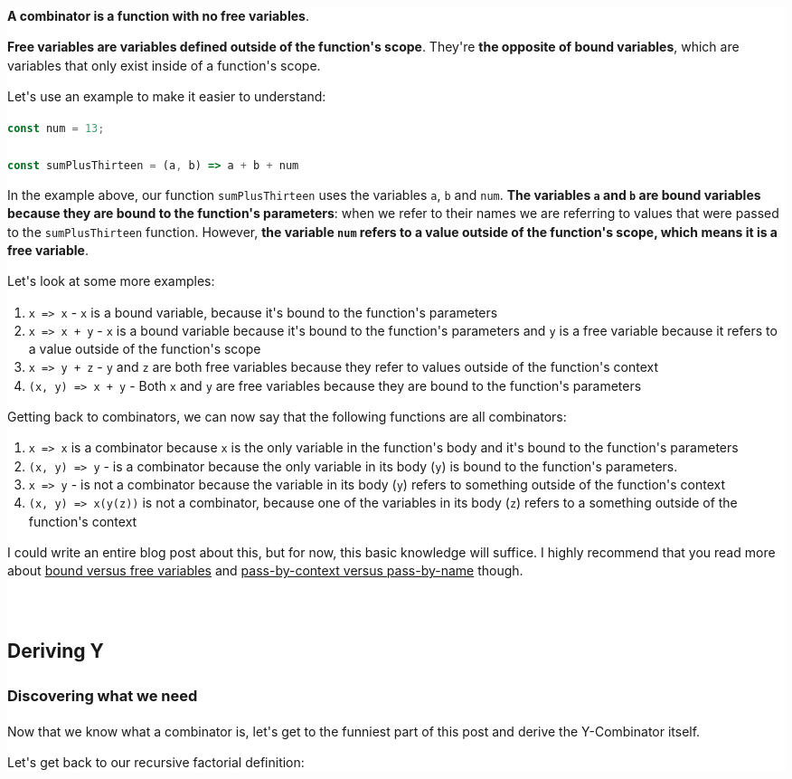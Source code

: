 **A combinator is a function with no free variables**.

**Free variables are variables defined outside of the function's scope**. They're **the opposite of bound variables**, which are variables that only exist inside of a function's scope.

Let's use an example to make it easier to understand:

```js
const num = 13;

const sumPlusThirteen = (a, b) => a + b + num
```

In the example above, our function `sumPlusThirteen` uses the variables `a`, `b` and `num`. **The variables `a` and `b` are bound variables because they are bound to the function's parameters**: when we refer to their names we are referring to values that were passed to the `sumPlusThirteen` function. However, **the variable `num` refers to a value outside of the function's scope, which means it is a free variable**.

Let's look at some more examples:

1. `x => x` - `x` is a bound variable, because it's bound to the function's parameters
2. `x => x + y` - `x` is a bound variable because it's bound to the function's parameters and `y` is a free variable because it refers to a value outside of the function's scope
3. `x => y + z` - `y` and `z` are both free variables because they refer to values outside of the function's context
4. `(x, y) => x + y` - Both `x` and `y` are free variables because they are bound to the function's parameters

Getting back to combinators, we can now say that the following functions are all combinators:

1. `x => x` is a combinator because `x` is the only variable in the function's body and it's bound to the function's parameters
2. `(x, y) => y` - is a combinator because the only variable in its body (`y`) is bound to the function's parameters.
4. `x => y` - is not a combinator because the variable in its body (`y`) refers to something outside of the function's context
5. `(x, y) => x(y(z))` is not a combinator, because one of the variables in its body (`z`) refers to a something outside of the function's context

I could write an entire blog post about this, but for now, this basic knowledge will suffice. I highly recommend that you read more about [bound versus free variables](https://stackoverflow.com/questions/21855838/what-are-free-and-bound-variables) and [pass-by-context versus pass-by-name](https://stackoverflow.com/questions/838079/what-is-pass-by-name-and-how-does-it-work-exactly) though.


<br>

## **Deriving Y**

### Discovering what we need

Now that we know what a combinator is, let's get to the funniest part of this post and derive the Y-Combinator itself.

Let's get back to our recursive factorial definition:
